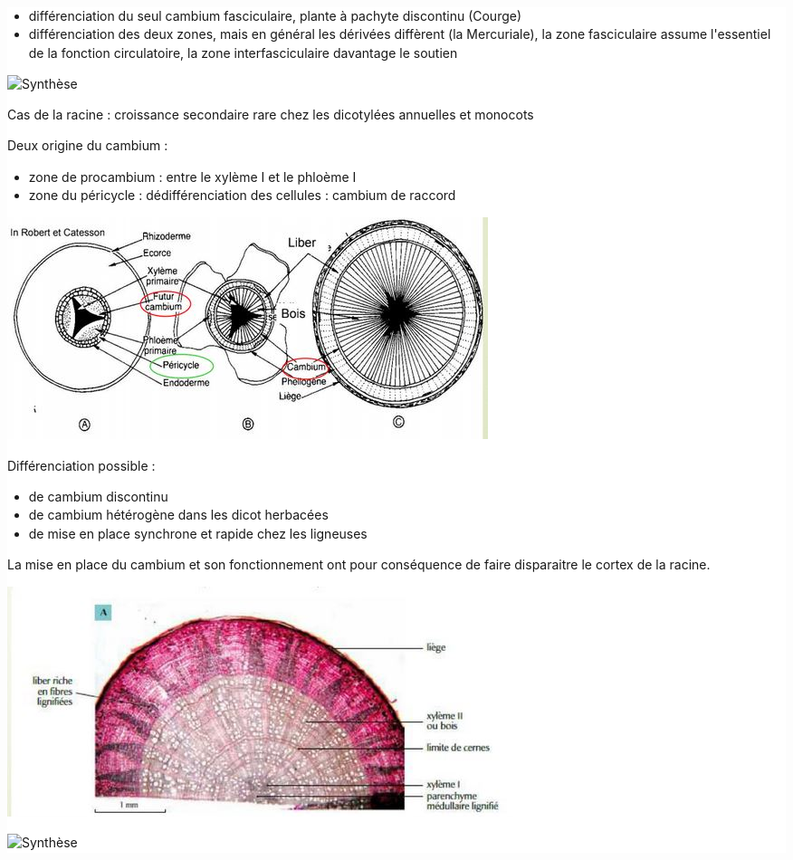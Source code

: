 * différenciation du seul cambium fasciculaire, plante à pachyte discontinu (Courge)
* différenciation des deux zones, mais en général les dérivées diffèrent (la Mercuriale), la zone fasciculaire assume l'essentiel de la fonction circulatoire, la zone interfasciculaire davantage le soutien

![Synthèse](Images/synthèse.JPG)

Cas de la racine : croissance secondaire rare chez les dicotylées annuelles et monocots

Deux origine du cambium : 

* zone de procambium : entre le xylème I et le phloème I
* zone du péricycle : dédifférenciation des cellules : cambium de raccord

![Racine](Images/racine4.JPG)

Différenciation possible :

* de cambium discontinu
* de cambium hétérogène dans les dicot herbacées
* de mise en place synchrone et rapide chez les ligneuses

La mise en place du cambium et son fonctionnement ont pour conséquence de faire disparaitre le cortex de la racine.

![Racine](Images/racine5.JPG)

![Synthèse](Images/synthèse2.JPG)
